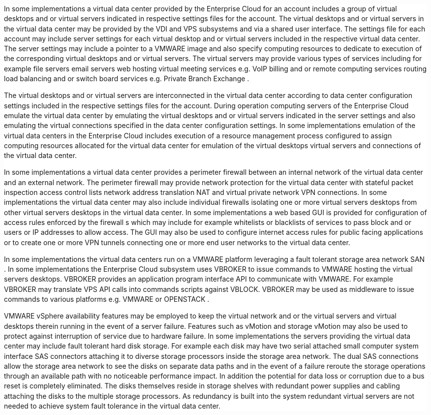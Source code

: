 In some implementations a virtual data center provided by the Enterprise Cloud for an account includes a group of virtual desktops and or virtual servers indicated in respective settings files for the account. The virtual desktops and or virtual servers in the virtual data center may be provided by the VDI and VPS subsystems and via a shared user interface. The settings file for each account may include server settings for each virtual desktop and or virtual servers included in the respective virtual data center. The server settings may include a pointer to a VMWARE image and also specify computing resources to dedicate to execution of the corresponding virtual desktops and or virtual servers. The virtual servers may provide various types of services including for example file servers email servers web hosting virtual meeting services e.g. VoIP billing and or remote computing services routing load balancing and or switch board services e.g. Private Branch Exchange .

The virtual desktops and or virtual servers are interconnected in the virtual data center according to data center configuration settings included in the respective settings files for the account. During operation computing servers of the Enterprise Cloud emulate the virtual data center by emulating the virtual desktops and or virtual servers indicated in the server settings and also emulating the virtual connections specified in the data center configuration settings. In some implementations emulation of the virtual data centers in the Enterprise Cloud includes execution of a resource management process configured to assign computing resources allocated for the virtual data center for emulation of the virtual desktops virtual servers and connections of the virtual data center.

In some implementations a virtual data center provides a perimeter firewall between an internal network of the virtual data center and an external network. The perimeter firewall may provide network protection for the virtual data center with stateful packet inspection access control lists network address translation NAT and virtual private network VPN connections. In some implementations the virtual data center may also include individual firewalls isolating one or more virtual servers desktops from other virtual servers desktops in the virtual data center. In some implementations a web based GUI is provided for configuration of access rules enforced by the firewall s which may include for example whitelists or blacklists of services to pass block and or users or IP addresses to allow access. The GUI may also be used to configure internet access rules for public facing applications or to create one or more VPN tunnels connecting one or more end user networks to the virtual data center.

In some implementations the virtual data centers run on a VMWARE platform leveraging a fault tolerant storage area network SAN . In some implementations the Enterprise Cloud subsystem uses VBROKER to issue commands to VMWARE hosting the virtual servers desktops. VBROKER provides an application program interface API to communicate with VMWARE. For example VBROKER may translate VPS API calls into commands scripts against VBLOCK. VBROKER may be used as middleware to issue commands to various platforms e.g. VMWARE or OPENSTACK .

VMWARE vSphere availability features may be employed to keep the virtual network and or the virtual servers and virtual desktops therein running in the event of a server failure. Features such as vMotion and storage vMotion may also be used to protect against interruption of service due to hardware failure. In some implementations the servers providing the virtual data center may include fault tolerant hard disk storage. For example each disk may have two serial attached small computer system interface SAS connectors attaching it to diverse storage processors inside the storage area network. The dual SAS connections allow the storage area network to see the disks on separate data paths and in the event of a failure reroute the storage operations through an available path with no noticeable performance impact. In addition the potential for data loss or corruption due to a bus reset is completely eliminated. The disks themselves reside in storage shelves with redundant power supplies and cabling attaching the disks to the multiple storage processors. As redundancy is built into the system redundant virtual servers are not needed to achieve system fault tolerance in the virtual data center.
